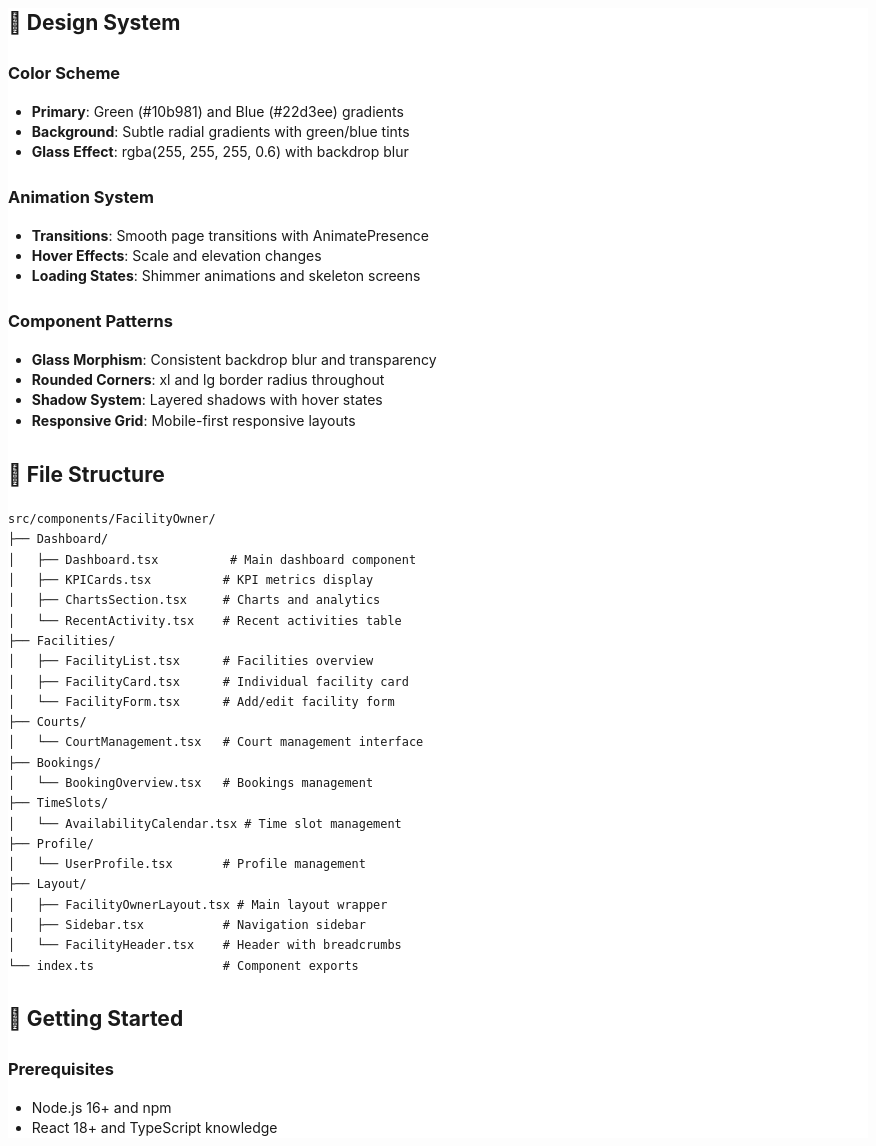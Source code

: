## 🎨 Design System

### Color Scheme
- **Primary**: Green (#10b981) and Blue (#22d3ee) gradients
- **Background**: Subtle radial gradients with green/blue tints
- **Glass Effect**: rgba(255, 255, 255, 0.6) with backdrop blur

### Animation System
- **Transitions**: Smooth page transitions with AnimatePresence
- **Hover Effects**: Scale and elevation changes
- **Loading States**: Shimmer animations and skeleton screens

### Component Patterns
- **Glass Morphism**: Consistent backdrop blur and transparency
- **Rounded Corners**: xl and lg border radius throughout
- **Shadow System**: Layered shadows with hover states
- **Responsive Grid**: Mobile-first responsive layouts

## 📁 File Structure

```
src/components/FacilityOwner/
├── Dashboard/
│   ├── Dashboard.tsx          # Main dashboard component
│   ├── KPICards.tsx          # KPI metrics display
│   ├── ChartsSection.tsx     # Charts and analytics
│   └── RecentActivity.tsx    # Recent activities table
├── Facilities/
│   ├── FacilityList.tsx      # Facilities overview
│   ├── FacilityCard.tsx      # Individual facility card
│   └── FacilityForm.tsx      # Add/edit facility form
├── Courts/
│   └── CourtManagement.tsx   # Court management interface
├── Bookings/
│   └── BookingOverview.tsx   # Bookings management
├── TimeSlots/
│   └── AvailabilityCalendar.tsx # Time slot management
├── Profile/
│   └── UserProfile.tsx       # Profile management
├── Layout/
│   ├── FacilityOwnerLayout.tsx # Main layout wrapper
│   ├── Sidebar.tsx           # Navigation sidebar
│   └── FacilityHeader.tsx    # Header with breadcrumbs
└── index.ts                  # Component exports
```

## 🚀 Getting Started

### Prerequisites
- Node.js 16+ and npm
- React 18+ and TypeScript knowledge

